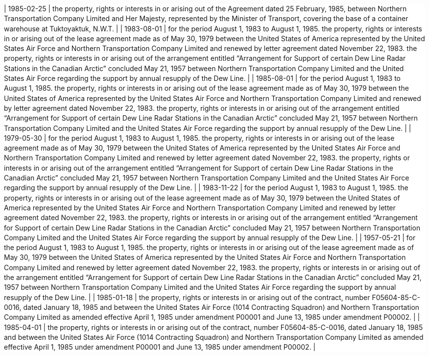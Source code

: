 | 1985-02-25 | the property, rights or interests in or arising out of the Agreement dated 25 February, 1985, between Northern Transportation Company Limited and Her Majesty, represented by the Minister of Transport, covering the base of a container warehouse at Tuktoyaktuk, N.W.T.                                                                                                                                                                                                                                                                                                                                                                                                    |
| 1983-08-01 | for the period August 1, 1983 to August 1, 1985. the property, rights or interests in or arising out of the lease agreement made as of May 30, 1979 between the United States of America represented by the United States Air Force and Northern Transportation Company Limited and renewed by letter agreement dated November 22, 1983. the property, rights or interests in or arising out of the arrangement entitled “Arrangement for Support of certain Dew Line Radar Stations in the Canadian Arctic” concluded May 21, 1957 between Northern Transportation Company Limited and the United States Air Force regarding the support by annual resupply of the Dew Line. |
| 1985-08-01 | for the period August 1, 1983 to August 1, 1985. the property, rights or interests in or arising out of the lease agreement made as of May 30, 1979 between the United States of America represented by the United States Air Force and Northern Transportation Company Limited and renewed by letter agreement dated November 22, 1983. the property, rights or interests in or arising out of the arrangement entitled “Arrangement for Support of certain Dew Line Radar Stations in the Canadian Arctic” concluded May 21, 1957 between Northern Transportation Company Limited and the United States Air Force regarding the support by annual resupply of the Dew Line. |
| 1979-05-30 | for the period August 1, 1983 to August 1, 1985. the property, rights or interests in or arising out of the lease agreement made as of May 30, 1979 between the United States of America represented by the United States Air Force and Northern Transportation Company Limited and renewed by letter agreement dated November 22, 1983. the property, rights or interests in or arising out of the arrangement entitled “Arrangement for Support of certain Dew Line Radar Stations in the Canadian Arctic” concluded May 21, 1957 between Northern Transportation Company Limited and the United States Air Force regarding the support by annual resupply of the Dew Line. |
| 1983-11-22 | for the period August 1, 1983 to August 1, 1985. the property, rights or interests in or arising out of the lease agreement made as of May 30, 1979 between the United States of America represented by the United States Air Force and Northern Transportation Company Limited and renewed by letter agreement dated November 22, 1983. the property, rights or interests in or arising out of the arrangement entitled “Arrangement for Support of certain Dew Line Radar Stations in the Canadian Arctic” concluded May 21, 1957 between Northern Transportation Company Limited and the United States Air Force regarding the support by annual resupply of the Dew Line. |
| 1957-05-21 | for the period August 1, 1983 to August 1, 1985. the property, rights or interests in or arising out of the lease agreement made as of May 30, 1979 between the United States of America represented by the United States Air Force and Northern Transportation Company Limited and renewed by letter agreement dated November 22, 1983. the property, rights or interests in or arising out of the arrangement entitled “Arrangement for Support of certain Dew Line Radar Stations in the Canadian Arctic” concluded May 21, 1957 between Northern Transportation Company Limited and the United States Air Force regarding the support by annual resupply of the Dew Line. |
| 1985-01-18 | the property, rights or interests in or arising out of the contract, number F05604-85-C-0016, dated January 18, 1985 and between the United States Air Force (1014 Contracting Squadron) and Northern Transportation Company Limited as amended effective April 1, 1985 under amendment P00001 and June 13, 1985 under amendment P00002.                                                                                                                                                                                                                                                                                                                                      |
| 1985-04-01 | the property, rights or interests in or arising out of the contract, number F05604-85-C-0016, dated January 18, 1985 and between the United States Air Force (1014 Contracting Squadron) and Northern Transportation Company Limited as amended effective April 1, 1985 under amendment P00001 and June 13, 1985 under amendment P00002.                                                                                                                                                                                                                                                                                                                                      |